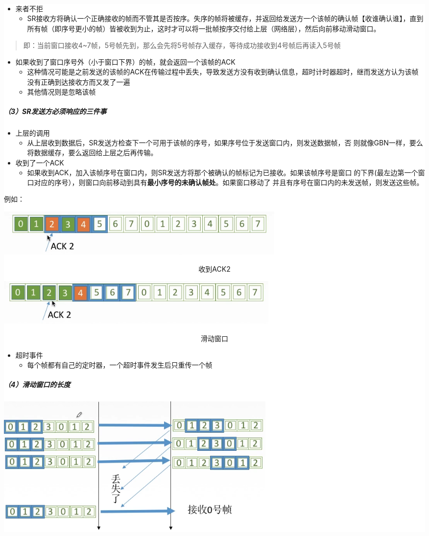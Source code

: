 * 来者不拒
  * SR接收方将确认一个正确接收的帧而不管其是否按序。失序的帧将被缓存，并返回给发送方一个该帧的确认帧【收谁确认谁】，直到所有帧（即序号更小的帧）皆被收到为止，这时才可以将一批帧按序交付给上层（网络层），然后向前移动滑动窗口。

> 即：当前窗口接收4~7帧，5号帧先到，那么会先将5号帧存入缓存，等待成功接收到4号帧后再读入5号帧

* 如果收到了窗口序号外（小于窗口下界）的帧，就会返回一个该帧的ACK
  * 这种情况可能是之前发送的该帧的ACK在传输过程中丢失，导致发送方没有收到确认信息，超时计时器超时，继而发送方认为该帧没有正确到达接收方而又发了一遍
  * 其他情况则是忽略该帧



##### （3）SR发送方必须响应的三件事

* 上层的调用
  * 从上层收到数据后，SR发送方检查下一个可用于该帧的序号，如果序号位于发送窗口内，则发送数据帧，否
    则就像GBN一样，要么将数据缓存，要么返回给上层之后再传输。
* 收到了一个ACK
  * 如果收到ACK，加入该帧序号在窗口内，则SR发送方将那个被确认的帧标记为已接收。如果该帧序号是窗口
    的下界(最左边第一个窗口对应的序号），则窗口向前移动到具有**最小序号的未确认帧处**。如果窗口移动了
    并且有序号在窗口内的未发送帧，则发送这些帧。

例如：

![image-20200912192846641](pictures/image-20200912192846641.png)

<center>收到ACK2</center>

![image-20200912192859090](pictures/image-20200912192859090.png)

<center>滑动窗口</center>

* 超时事件
  * 每个帧都有自己的定时器，一个超时事件发生后只重传一个帧



##### （4）滑动窗口的长度

![image-20200912193955141](pictures/image-20200912193955141.png)
